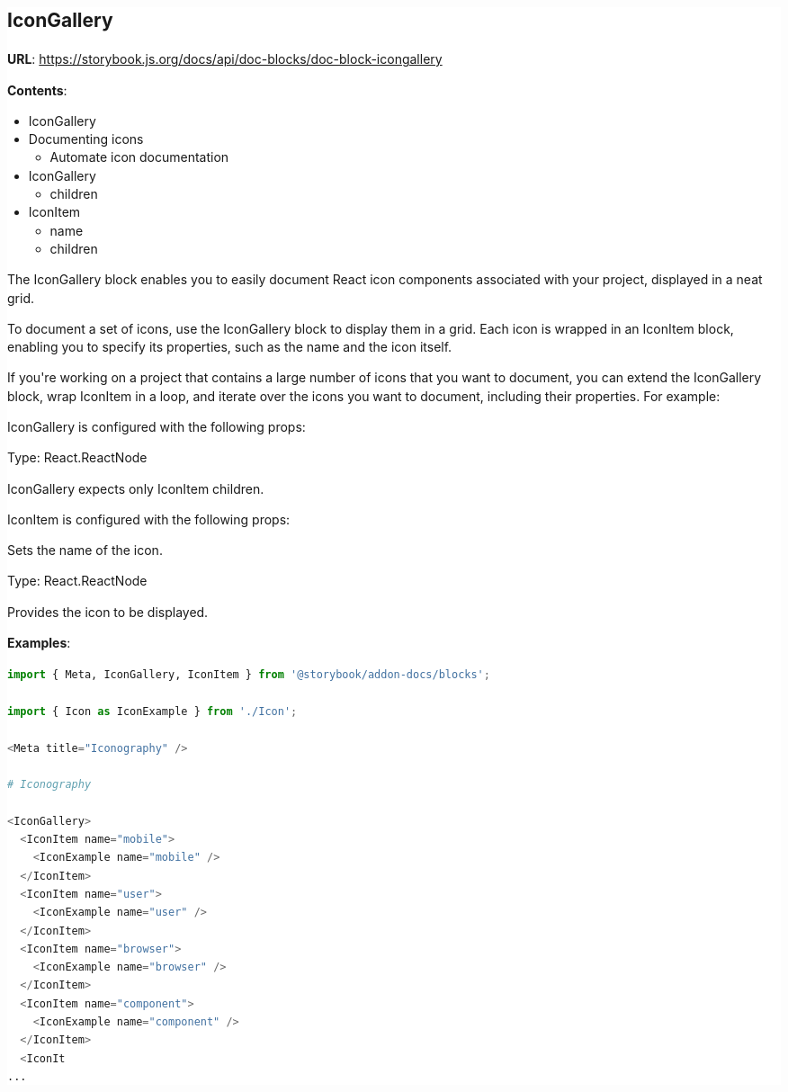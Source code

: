 
## IconGallery

**URL**: https://storybook.js.org/docs/api/doc-blocks/doc-block-icongallery

**Contents**:
- IconGallery
- Documenting icons
  - Automate icon documentation
- IconGallery
  - children
- IconItem
  - name
  - children

The IconGallery block enables you to easily document React icon components associated with your project, displayed in a neat grid.

To document a set of icons, use the IconGallery block to display them in a grid. Each icon is wrapped in an IconItem block, enabling you to specify its properties, such as the name and the icon itself.

If you're working on a project that contains a large number of icons that you want to document, you can extend the IconGallery block, wrap IconItem in a loop, and iterate over the icons you want to document, including their properties. For example:

IconGallery is configured with the following props:

Type: React.ReactNode

IconGallery expects only IconItem children.

IconItem is configured with the following props:

Sets the name of the icon.

Type: React.ReactNode

Provides the icon to be displayed.

**Examples**:

```python
import { Meta, IconGallery, IconItem } from '@storybook/addon-docs/blocks';
 
import { Icon as IconExample } from './Icon';
 
<Meta title="Iconography" />
 
# Iconography
 
<IconGallery>
  <IconItem name="mobile">
    <IconExample name="mobile" />
  </IconItem>
  <IconItem name="user">
    <IconExample name="user" />
  </IconItem>
  <IconItem name="browser">
    <IconExample name="browser" />
  </IconItem>
  <IconItem name="component">
    <IconExample name="component" />
  </IconItem>
  <IconIt
...
```
